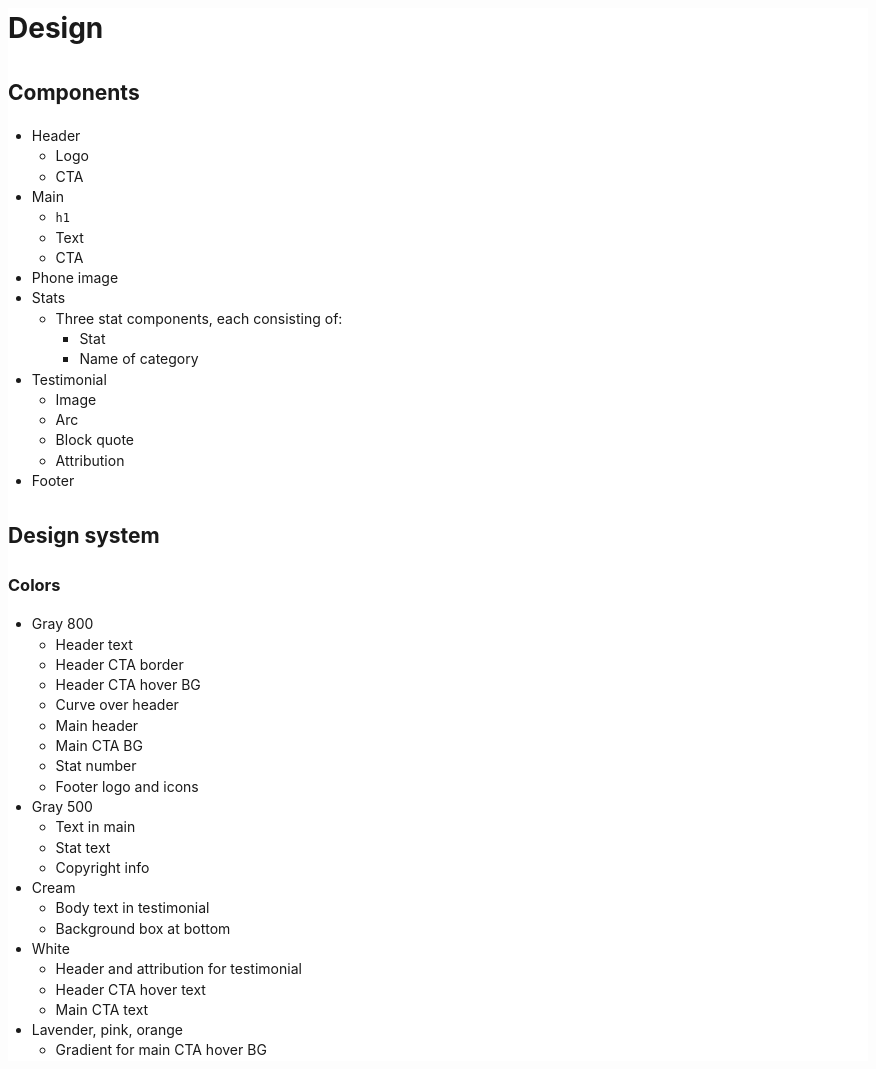 # Design

## Components

- Header
  - Logo
  - CTA
- Main
  - `h1`
  - Text
  - CTA
- Phone image
- Stats
  - Three stat components, each consisting of:
    - Stat
    - Name of category
- Testimonial
  - Image
  - Arc
  - Block quote
  - Attribution
- Footer
 
## Design system

### Colors

- Gray 800
  - Header text
  - Header CTA border
  - Header CTA hover BG
  - Curve over header
  - Main header
  - Main CTA BG
  - Stat number
  - Footer logo and icons
- Gray 500
  - Text in main
  - Stat text
  - Copyright info
- Cream
  - Body text in testimonial
  - Background box at bottom
- White
  - Header and attribution for testimonial
  - Header CTA hover text
  - Main CTA text
- Lavender, pink, orange
  - Gradient for main CTA hover BG
